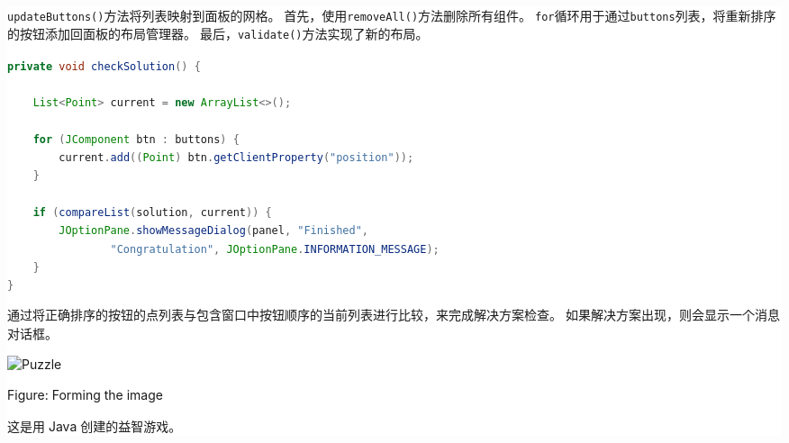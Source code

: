 `updateButtons()`方法将列表映射到面板的网格。 首先，使用`removeAll()`方法删除所有组件。 `for`循环用于通过`buttons`列表，将重新排序的按钮添加回面板的布局管理器。 最后，`validate()`方法实现了新的布局。

```java
private void checkSolution() {

    List<Point> current = new ArrayList<>();

    for (JComponent btn : buttons) {
        current.add((Point) btn.getClientProperty("position"));
    }

    if (compareList(solution, current)) {
        JOptionPane.showMessageDialog(panel, "Finished",
                "Congratulation", JOptionPane.INFORMATION_MESSAGE);
    }
}

```

通过将正确排序的按钮的点列表与包含窗口中按钮顺序的当前列表进行比较，来完成解决方案检查。 如果解决方案出现，则会显示一个消息对话框。

![Puzzle](img/4583e0b3f62423af98dbb001a0d5d654.jpg)

Figure: Forming the image

这是用 Java 创建的益智游戏。